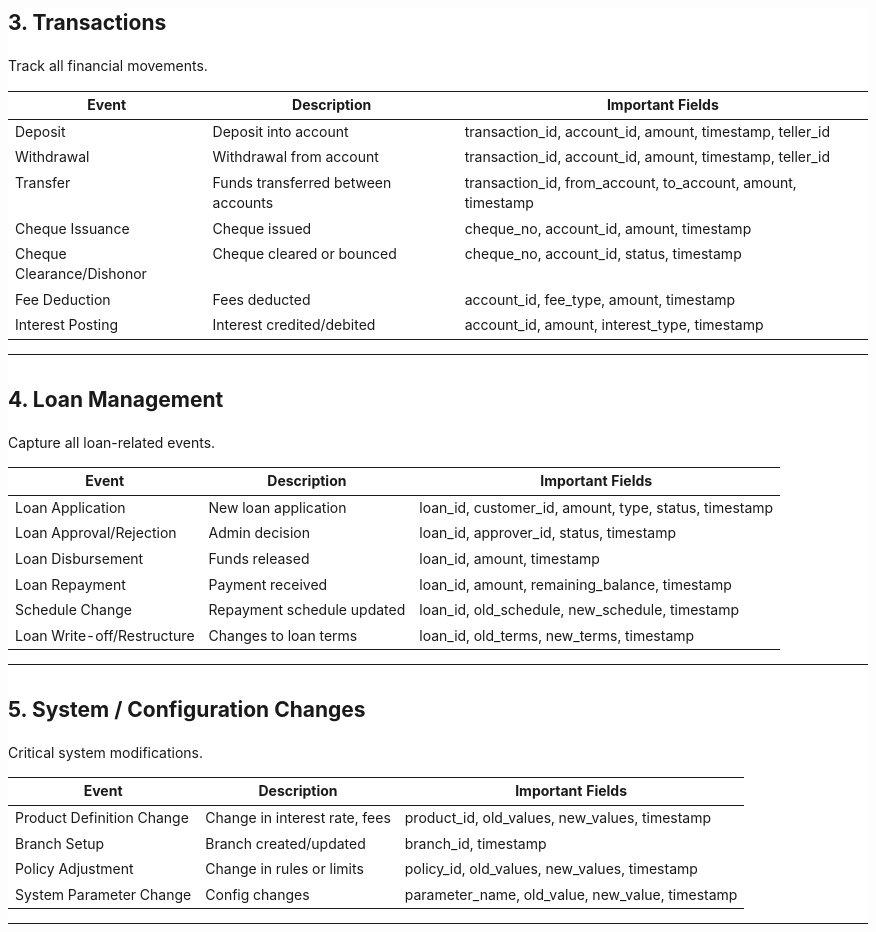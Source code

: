 
## 3. Transactions

Track all financial movements.

| Event                     | Description                        | Important Fields                                            |
| ------------------------- | ---------------------------------- | ----------------------------------------------------------- |
| Deposit                   | Deposit into account               | transaction_id, account_id, amount, timestamp, teller_id    |
| Withdrawal                | Withdrawal from account            | transaction_id, account_id, amount, timestamp, teller_id    |
| Transfer                  | Funds transferred between accounts | transaction_id, from_account, to_account, amount, timestamp |
| Cheque Issuance           | Cheque issued                      | cheque_no, account_id, amount, timestamp                    |
| Cheque Clearance/Dishonor | Cheque cleared or bounced          | cheque_no, account_id, status, timestamp                    |
| Fee Deduction             | Fees deducted                      | account_id, fee_type, amount, timestamp                     |
| Interest Posting          | Interest credited/debited          | account_id, amount, interest_type, timestamp                |

---

## 4. Loan Management

Capture all loan-related events.

| Event                      | Description                | Important Fields                                      |
| -------------------------- | -------------------------- | ----------------------------------------------------- |
| Loan Application           | New loan application       | loan_id, customer_id, amount, type, status, timestamp |
| Loan Approval/Rejection    | Admin decision             | loan_id, approver_id, status, timestamp               |
| Loan Disbursement          | Funds released             | loan_id, amount, timestamp                            |
| Loan Repayment             | Payment received           | loan_id, amount, remaining_balance, timestamp         |
| Schedule Change            | Repayment schedule updated | loan_id, old_schedule, new_schedule, timestamp        |
| Loan Write-off/Restructure | Changes to loan terms      | loan_id, old_terms, new_terms, timestamp              |

---

## 5. System / Configuration Changes

Critical system modifications.

| Event                     | Description                   | Important Fields                                |
| ------------------------- | ----------------------------- | ----------------------------------------------- |
| Product Definition Change | Change in interest rate, fees | product_id, old_values, new_values, timestamp   |
| Branch Setup              | Branch created/updated        | branch_id, timestamp                            |
| Policy Adjustment         | Change in rules or limits     | policy_id, old_values, new_values, timestamp    |
| System Parameter Change   | Config changes                | parameter_name, old_value, new_value, timestamp |

---